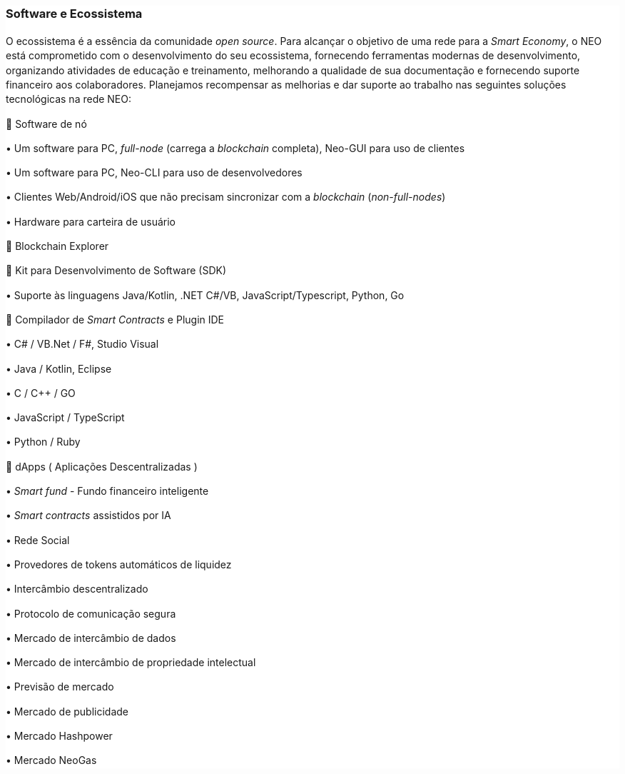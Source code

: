 ### Software e Ecossistema

O ecossistema é a essência da comunidade *open source*. Para alcançar o objetivo de uma rede para a *Smart Economy*, o NEO está comprometido com o desenvolvimento do seu ecossistema, fornecendo ferramentas modernas de desenvolvimento, organizando atividades de educação e treinamento, melhorando a qualidade de sua documentação e fornecendo suporte financeiro aos colaboradores. Planejamos recompensar as melhorias e dar suporte ao trabalho nas seguintes soluções tecnológicas na rede NEO:

🔹 Software de nó  

•	Um software para PC, *full-node* (carrega a *blockchain* completa), Neo-GUI para uso de clientes

•	Um software para PC, Neo-CLI para uso de desenvolvedores 

•	Clientes Web/Android/iOS que não precisam sincronizar com a *blockchain* (*non-full-nodes*)

•	Hardware para carteira de usuário

🔹 Blockchain Explorer

🔹 Kit para Desenvolvimento de Software (SDK)

•	Suporte às linguagens Java/Kotlin, .NET C#/VB, JavaScript/Typescript, Python, Go

🔹 Compilador de *Smart Contracts* e Plugin IDE

•	C# / VB.Net / F#, Studio Visual

•	Java / Kotlin, Eclipse

•	C / C++ / GO

•	JavaScript / TypeScript

•	Python / Ruby

🔹 dApps ( Aplicações Descentralizadas )

•	*Smart fund* - Fundo financeiro inteligente

•	*Smart contracts* assistidos por IA

•	Rede Social

•	Provedores de tokens automáticos de liquidez

•	Intercâmbio descentralizado

•	Protocolo de comunicação segura

•	Mercado de intercâmbio de dados

•	Mercado de intercâmbio de propriedade intelectual

•	Previsão de mercado

•	Mercado de publicidade

•	Mercado Hashpower

•	Mercado NeoGas


